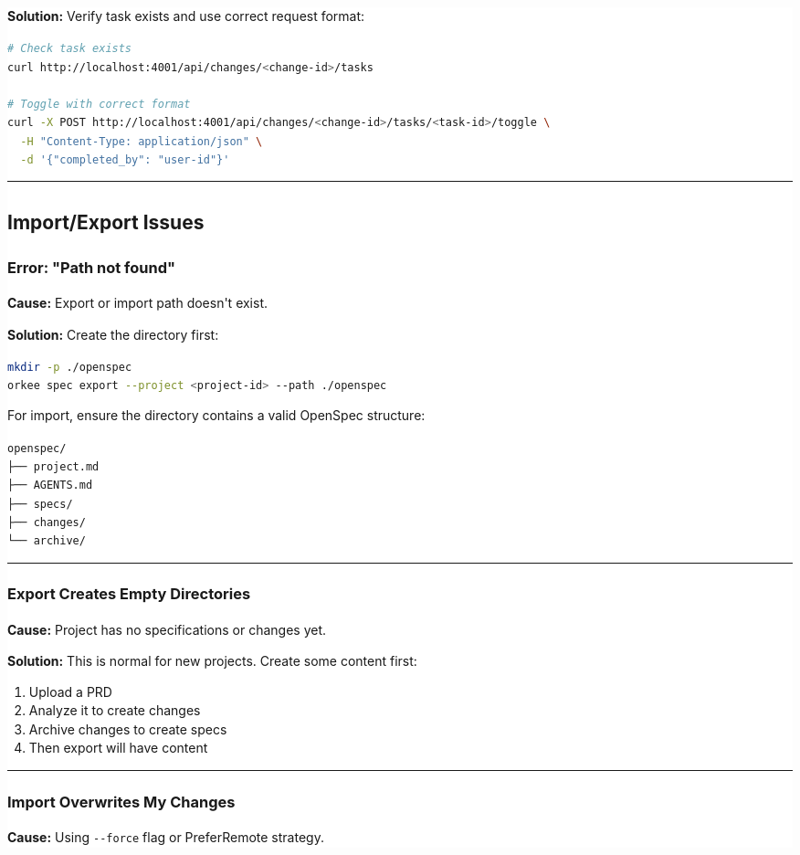 **Solution:** Verify task exists and use correct request format:

```bash
# Check task exists
curl http://localhost:4001/api/changes/<change-id>/tasks

# Toggle with correct format
curl -X POST http://localhost:4001/api/changes/<change-id>/tasks/<task-id>/toggle \
  -H "Content-Type: application/json" \
  -d '{"completed_by": "user-id"}'
```

---

## Import/Export Issues

### Error: "Path not found"

**Cause:** Export or import path doesn't exist.

**Solution:** Create the directory first:

```bash
mkdir -p ./openspec
orkee spec export --project <project-id> --path ./openspec
```

For import, ensure the directory contains a valid OpenSpec structure:
```
openspec/
├── project.md
├── AGENTS.md
├── specs/
├── changes/
└── archive/
```

---

### Export Creates Empty Directories

**Cause:** Project has no specifications or changes yet.

**Solution:** This is normal for new projects. Create some content first:

1. Upload a PRD
2. Analyze it to create changes
3. Archive changes to create specs
4. Then export will have content

---

### Import Overwrites My Changes

**Cause:** Using `--force` flag or PreferRemote strategy.
